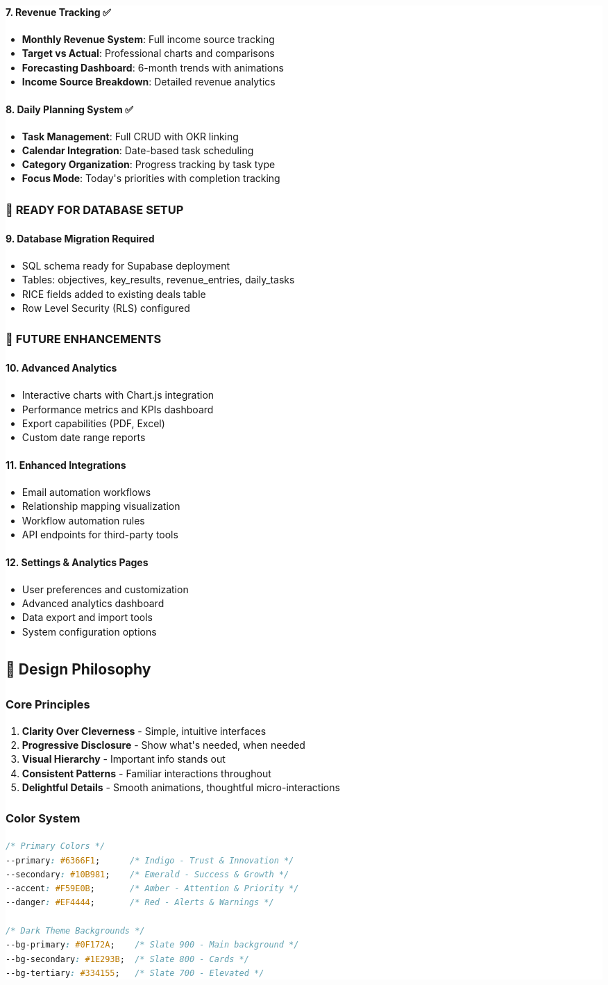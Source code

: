#### 7. **Revenue Tracking** ✅
- **Monthly Revenue System**: Full income source tracking
- **Target vs Actual**: Professional charts and comparisons
- **Forecasting Dashboard**: 6-month trends with animations
- **Income Source Breakdown**: Detailed revenue analytics

#### 8. **Daily Planning System** ✅
- **Task Management**: Full CRUD with OKR linking
- **Calendar Integration**: Date-based task scheduling
- **Category Organization**: Progress tracking by task type
- **Focus Mode**: Today's priorities with completion tracking

### 🚧 **READY FOR DATABASE SETUP**

#### 9. **Database Migration Required**
- SQL schema ready for Supabase deployment
- Tables: objectives, key_results, revenue_entries, daily_tasks
- RICE fields added to existing deals table
- Row Level Security (RLS) configured

### 📅 **FUTURE ENHANCEMENTS**

#### 10. **Advanced Analytics**
- Interactive charts with Chart.js integration
- Performance metrics and KPIs dashboard
- Export capabilities (PDF, Excel)
- Custom date range reports

#### 11. **Enhanced Integrations**
- Email automation workflows
- Relationship mapping visualization
- Workflow automation rules
- API endpoints for third-party tools

#### 12. **Settings & Analytics Pages**
- User preferences and customization
- Advanced analytics dashboard
- Data export and import tools
- System configuration options

## 🎨 **Design Philosophy**

### Core Principles
1. **Clarity Over Cleverness** - Simple, intuitive interfaces
2. **Progressive Disclosure** - Show what's needed, when needed
3. **Visual Hierarchy** - Important info stands out
4. **Consistent Patterns** - Familiar interactions throughout
5. **Delightful Details** - Smooth animations, thoughtful micro-interactions

### Color System
```css
/* Primary Colors */
--primary: #6366F1;      /* Indigo - Trust & Innovation */
--secondary: #10B981;    /* Emerald - Success & Growth */
--accent: #F59E0B;       /* Amber - Attention & Priority */
--danger: #EF4444;       /* Red - Alerts & Warnings */

/* Dark Theme Backgrounds */
--bg-primary: #0F172A;    /* Slate 900 - Main background */
--bg-secondary: #1E293B;  /* Slate 800 - Cards */
--bg-tertiary: #334155;   /* Slate 700 - Elevated */

```